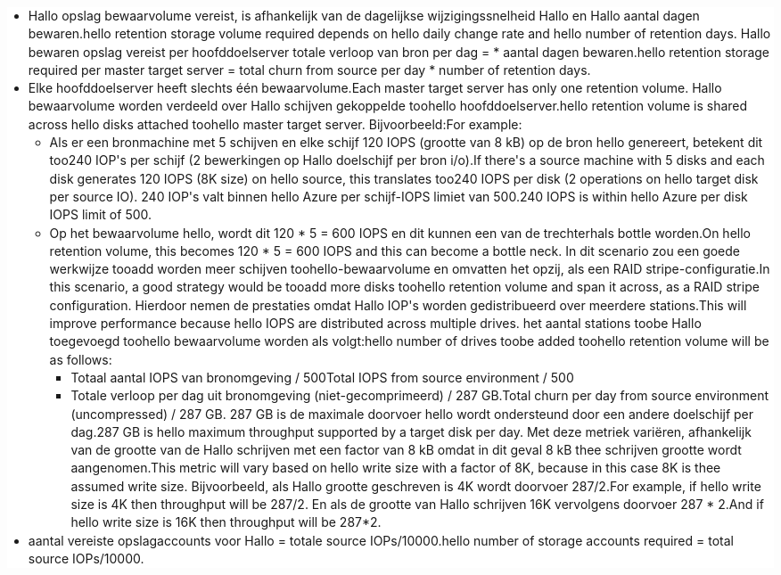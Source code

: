 * <span data-ttu-id="a3bea-349">Hallo opslag bewaarvolume vereist, is afhankelijk van de dagelijkse wijzigingssnelheid Hallo en Hallo aantal dagen bewaren.</span><span class="sxs-lookup"><span data-stu-id="a3bea-349">hello retention storage volume required depends on hello daily change rate and hello number of retention days.</span></span> <span data-ttu-id="a3bea-350">Hallo bewaren opslag vereist per hoofddoelserver totale verloop van bron per dag = * aantal dagen bewaren.</span><span class="sxs-lookup"><span data-stu-id="a3bea-350">hello retention storage required per master target server = total churn from source per day * number of retention days.</span></span>
* <span data-ttu-id="a3bea-351">Elke hoofddoelserver heeft slechts één bewaarvolume.</span><span class="sxs-lookup"><span data-stu-id="a3bea-351">Each master target server has only one retention volume.</span></span> <span data-ttu-id="a3bea-352">Hallo bewaarvolume worden verdeeld over Hallo schijven gekoppelde toohello hoofddoelserver.</span><span class="sxs-lookup"><span data-stu-id="a3bea-352">hello retention volume is shared across hello disks attached toohello master target server.</span></span> <span data-ttu-id="a3bea-353">Bijvoorbeeld:</span><span class="sxs-lookup"><span data-stu-id="a3bea-353">For example:</span></span>
  * <span data-ttu-id="a3bea-354">Als er een bronmachine met 5 schijven en elke schijf 120 IOPS (grootte van 8 kB) op de bron hello genereert, betekent dit too240 IOP's per schijf (2 bewerkingen op Hallo doelschijf per bron i/o).</span><span class="sxs-lookup"><span data-stu-id="a3bea-354">If there's a source machine with 5 disks and each disk generates 120 IOPS (8K size) on hello source, this translates too240 IOPS per disk (2 operations on hello target disk per source IO).</span></span> <span data-ttu-id="a3bea-355">240 IOP's valt binnen hello Azure per schijf-IOPS limiet van 500.</span><span class="sxs-lookup"><span data-stu-id="a3bea-355">240 IOPS is within hello Azure per disk IOPS limit of 500.</span></span>
  * <span data-ttu-id="a3bea-356">Op het bewaarvolume hello, wordt dit 120 * 5 = 600 IOPS en dit kunnen een van de trechterhals bottle worden.</span><span class="sxs-lookup"><span data-stu-id="a3bea-356">On hello retention volume, this becomes 120 * 5 = 600 IOPS and this can become a bottle neck.</span></span> <span data-ttu-id="a3bea-357">In dit scenario zou een goede werkwijze tooadd worden meer schijven toohello-bewaarvolume en omvatten het opzij, als een RAID stripe-configuratie.</span><span class="sxs-lookup"><span data-stu-id="a3bea-357">In this scenario, a good strategy would be tooadd more disks toohello retention volume and span it across, as a RAID stripe configuration.</span></span> <span data-ttu-id="a3bea-358">Hierdoor nemen de prestaties omdat Hallo IOP's worden gedistribueerd over meerdere stations.</span><span class="sxs-lookup"><span data-stu-id="a3bea-358">This will improve performance because hello IOPS are distributed across multiple drives.</span></span> <span data-ttu-id="a3bea-359">het aantal stations toobe Hallo toegevoegd toohello bewaarvolume worden als volgt:</span><span class="sxs-lookup"><span data-stu-id="a3bea-359">hello number of drives toobe added toohello retention volume will be as follows:</span></span>
    * <span data-ttu-id="a3bea-360">Totaal aantal IOPS van bronomgeving / 500</span><span class="sxs-lookup"><span data-stu-id="a3bea-360">Total IOPS from source environment / 500</span></span>
    * <span data-ttu-id="a3bea-361">Totale verloop per dag uit bronomgeving (niet-gecomprimeerd) / 287 GB.</span><span class="sxs-lookup"><span data-stu-id="a3bea-361">Total churn per day from source environment (uncompressed) / 287 GB.</span></span> <span data-ttu-id="a3bea-362">287 GB is de maximale doorvoer hello wordt ondersteund door een andere doelschijf per dag.</span><span class="sxs-lookup"><span data-stu-id="a3bea-362">287 GB is hello maximum throughput supported by a target disk per day.</span></span> <span data-ttu-id="a3bea-363">Met deze metriek variëren, afhankelijk van de grootte van de Hallo schrijven met een factor van 8 kB omdat in dit geval 8 kB thee schrijven grootte wordt aangenomen.</span><span class="sxs-lookup"><span data-stu-id="a3bea-363">This metric will vary based on hello write size with a factor of 8K, because in this case 8K is thee assumed write size.</span></span> <span data-ttu-id="a3bea-364">Bijvoorbeeld, als Hallo grootte geschreven is 4K wordt doorvoer 287/2.</span><span class="sxs-lookup"><span data-stu-id="a3bea-364">For example, if hello write size is 4K then throughput will be 287/2.</span></span> <span data-ttu-id="a3bea-365">En als de grootte van Hallo schrijven 16K vervolgens doorvoer 287 * 2.</span><span class="sxs-lookup"><span data-stu-id="a3bea-365">And if hello write size is 16K then throughput will be 287*2.</span></span>
* <span data-ttu-id="a3bea-366">aantal vereiste opslagaccounts voor Hallo = totale source IOPs/10000.</span><span class="sxs-lookup"><span data-stu-id="a3bea-366">hello number of storage accounts required = total source IOPs/10000.</span></span>
